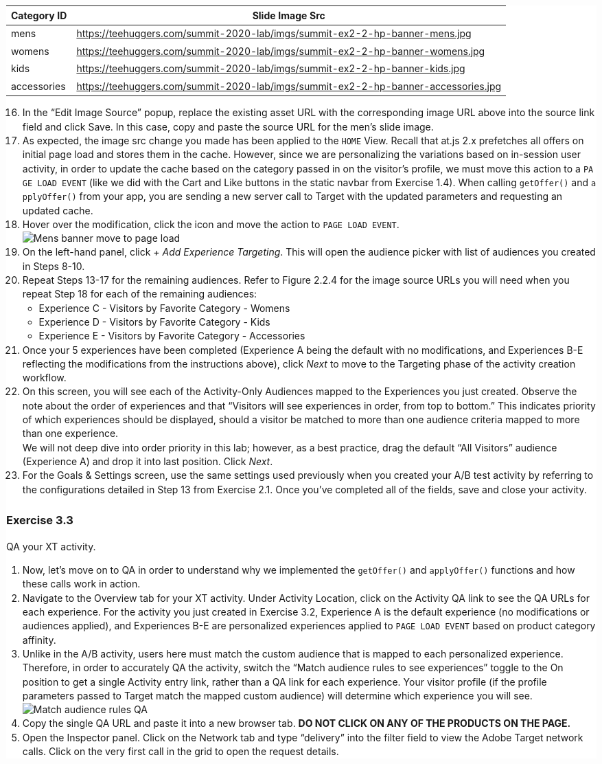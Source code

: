 Category ID     | Slide Image Src
----------------|-------------------
 mens           | https://teehuggers.com/summit-2020-lab/imgs/summit-ex2-2-hp-banner-mens.jpg
 womens         | https://teehuggers.com/summit-2020-lab/imgs/summit-ex2-2-hp-banner-womens.jpg
 kids           | https://teehuggers.com/summit-2020-lab/imgs/summit-ex2-2-hp-banner-kids.jpg
 accessories    | https://teehuggers.com/summit-2020-lab/imgs/summit-ex2-2-hp-banner-accessories.jpg

16. In the “Edit Image Source” popup, replace the existing asset URL with the corresponding image URL above into the source link field and click Save. In this case, copy and paste the source URL for the men’s slide image. 
17. As expected, the image src change you made has been applied to the `HOME` View. Recall that at.js 2.x prefetches all offers on initial page load and stores them in the cache. However, since we are personalizing the variations based on in-session user activity, in order to update the cache based on the category passed in on the visitor’s profile, we must move this action to a `PAGE LOAD EVENT` (like we did with the Cart and Like buttons in the static navbar from Exercise 1.4). When calling `getOffer()` and `applyOffer()` from your app, you are sending a new server call to Target with the updated parameters and requesting an updated cache.
18. Hover over the modification, click the icon and move the action to `PAGE LOAD EVENT`.  
![Mens banner move to page load](2020-02-27-17-59-21.png)
19. On the left-hand panel, click *+ Add Experience Targeting*. This will open the audience picker with list of audiences you created in Steps 8-10.  
20. Repeat Steps 13-17 for the remaining audiences. Refer to Figure 2.2.4 for the image source URLs you will need when you repeat Step 18 for each of the remaining audiences:
      - Experience C - Visitors by Favorite Category - Womens
      - Experience D - Visitors by Favorite Category - Kids
      - Experience E - Visitors by Favorite Category - Accessories
21. Once your 5 experiences have been completed (Experience A being the default with no modifications, and Experiences B-E reflecting the modifications from the instructions above), click *Next* to move to the Targeting phase of the activity creation workflow.
22. On this screen, you will see each of the Activity-Only Audiences mapped to the Experiences you just created. Observe the note about the order of experiences and that “Visitors will see experiences in order, from top to bottom.” This indicates priority of which experiences should be displayed, should a visitor be matched to more than one audience criteria mapped to more than one experience.  
We will not deep dive into order priority in this lab; however, as a best practice, drag the default “All Visitors” audience (Experience A) and drop it into last position. Click *Next*.
23. For the Goals & Settings screen, use the same settings used previously when you created your A/B test activity by referring to the configurations detailed in Step 13 from Exercise 2.1. Once you’ve completed all of the fields, save and close your activity.

### Exercise 3.3

QA your XT activity.

1. Now, let’s move on to QA in order to understand why we implemented the `getOffer()` and `applyOffer()` functions and how these calls work in action.  
2. Navigate to the Overview tab for your XT activity. Under Activity Location, click on the Activity QA link to see the QA URLs for each experience. For the activity you just created in Exercise 3.2, Experience A is the default experience (no modifications or audiences applied), and Experiences B-E are personalized experiences applied to `PAGE LOAD EVENT` based on product category affinity.  
3. Unlike in the A/B activity, users here must match the custom audience that is mapped to each personalized experience. Therefore, in order to accurately QA the activity, switch the “Match audience rules to see experiences” toggle to the On position to get a single Activity entry link, rather than a QA link for each experience. Your visitor profile (if the profile parameters passed to Target match the mapped custom audience) will determine which experience you will see.  
![Match audience rules QA](2020-02-27-18-24-08.png)
4. Copy the single QA URL and paste it into a new browser tab. **DO NOT CLICK ON ANY OF THE PRODUCTS ON THE PAGE.**
5. Open the Inspector panel. Click on the Network tab and type “delivery” into the filter field to view the Adobe Target network calls. Click on the very first call in the grid to open the request details.  